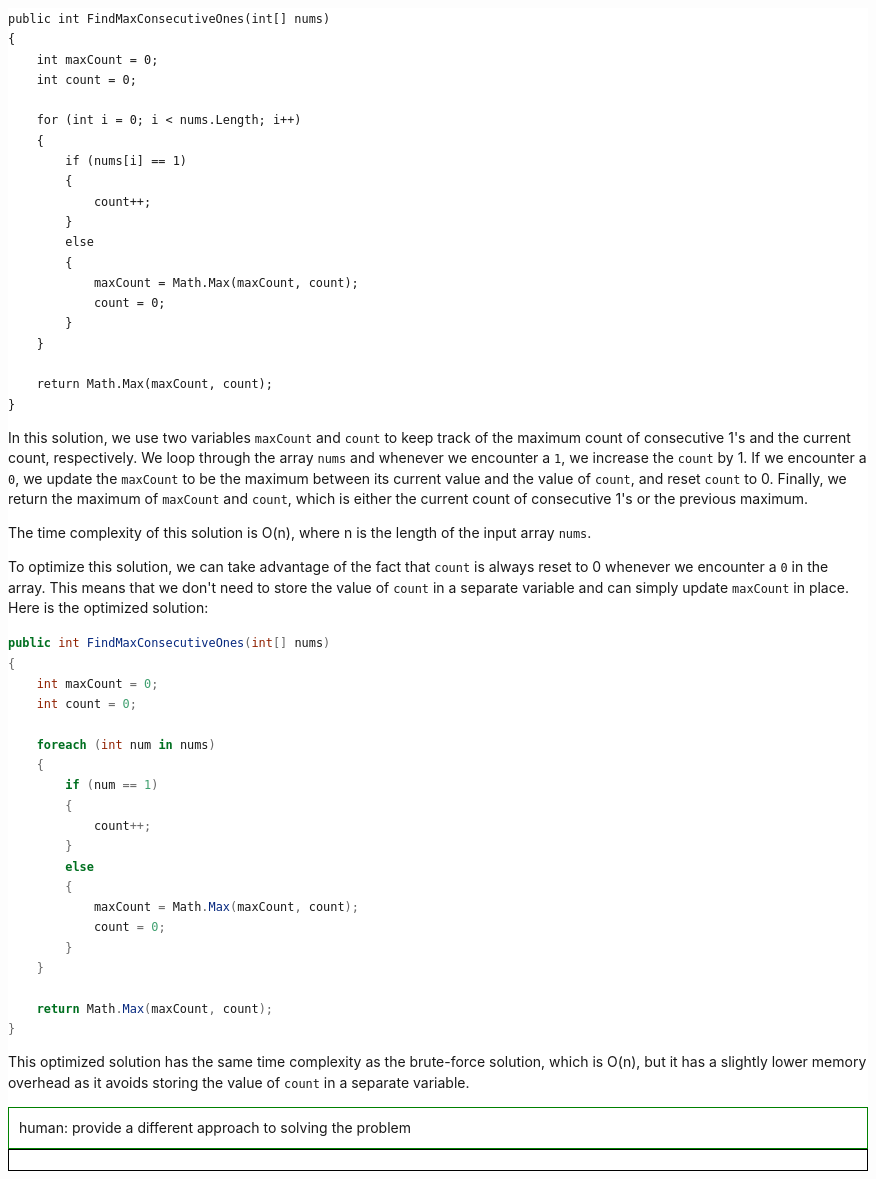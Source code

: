 ```arduino
public int FindMaxConsecutiveOnes(int[] nums) 
{
    int maxCount = 0;
    int count = 0;
    
    for (int i = 0; i < nums.Length; i++) 
    {
        if (nums[i] == 1) 
        {
            count++;
        }
        else
        {
            maxCount = Math.Max(maxCount, count);
            count = 0;
        }
    }
    
    return Math.Max(maxCount, count);
}
```
In this solution, we use two variables `maxCount` and `count` to keep track of the maximum count of consecutive 1's and the current count, respectively. We loop through the array `nums` and whenever we encounter a `1`, we increase the `count` by 1. If we encounter a `0`, we update the `maxCount` to be the maximum between its current value and the value of `count`, and reset `count` to 0. Finally, we return the maximum of `maxCount` and `count`, which is either the current count of consecutive 1's or the previous maximum.

The time complexity of this solution is O(n), where n is the length of the input array `nums`.

To optimize this solution, we can take advantage of the fact that `count` is always reset to 0 whenever we encounter a `0` in the array. This means that we don't need to store the value of `count` in a separate variable and can simply update `maxCount` in place. Here is the optimized solution:
```csharp
public int FindMaxConsecutiveOnes(int[] nums) 
{
    int maxCount = 0;
    int count = 0;
    
    foreach (int num in nums) 
    {
        if (num == 1) 
        {
            count++;
        }
        else
        {
            maxCount = Math.Max(maxCount, count);
            count = 0;
        }
    }
    
    return Math.Max(maxCount, count);
}
```
This optimized solution has the same time complexity as the brute-force solution, which is O(n), but it has a slightly lower memory overhead as it avoids storing the value of `count` in a separate variable.
</div>
<div style="border:1px solid green; padding:10px;">
human: provide a different approach to solving the problem
</div>
<div style="border:1px solid black; padding:10px;">